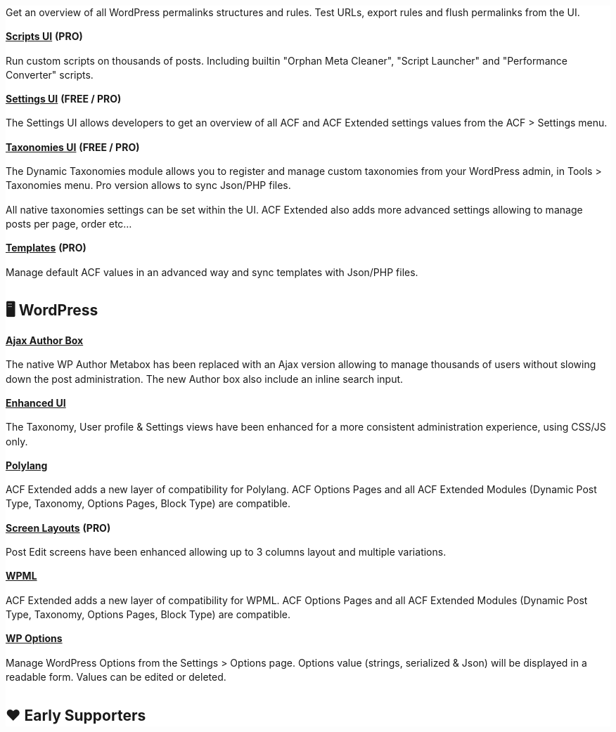 Get an overview of all WordPress permalinks structures and rules. Test URLs, export rules and flush permalinks from the UI.

**[Scripts UI](https://www.acf-extended.com/features/modules/scripts)** **(PRO)**

Run custom scripts on thousands of posts. Including builtin "Orphan Meta Cleaner", "Script Launcher" and "Performance Converter" scripts.

**[Settings UI](https://www.acf-extended.com/features/modules/settings-ui)** **(FREE / PRO)**

The Settings UI allows developers to get an overview of all ACF and ACF Extended settings values from the ACF > Settings menu.

**[Taxonomies UI](https://www.acf-extended.com/features/modules/dynamic-taxonomies)** **(FREE / PRO)**

The Dynamic Taxonomies module allows you to register and manage custom taxonomies from your WordPress admin, in Tools > Taxonomies menu. Pro version allows to sync Json/PHP files.

All native taxonomies settings can be set within the UI. ACF Extended also adds more advanced settings allowing to manage posts per page, order etc…

**[Templates](https://www.acf-extended.com/features/modules/templates)** **(PRO)**

Manage default ACF values in an advanced way and sync templates with Json/PHP files.

## 🖥️ WordPress

**[Ajax Author Box](https://www.acf-extended.com/features/wordpress/ajax-author-box)**

The native WP Author Metabox has been replaced with an Ajax version allowing to manage thousands of users without slowing down the post administration. The new Author box also include an inline search input.

**[Enhanced UI](https://www.acf-extended.com/features/wordpress/enhanced-ui)**

The Taxonomy, User profile & Settings views have been enhanced for a more consistent administration experience, using CSS/JS only.

**[Polylang](https://www.acf-extended.com/features/wordpress/polylang)**

ACF Extended adds a new layer of compatibility for Polylang. ACF Options Pages and all ACF Extended Modules (Dynamic Post Type, Taxonomy, Options Pages, Block Type) are compatible.

**[Screen Layouts](https://www.acf-extended.com/features/wordpress/screen-layouts)** **(PRO)**

Post Edit screens have been enhanced allowing up to 3 columns layout and multiple variations.

**[WPML](https://www.acf-extended.com/features/wordpress/wpml)**

ACF Extended adds a new layer of compatibility for WPML. ACF Options Pages and all ACF Extended Modules (Dynamic Post Type, Taxonomy, Options Pages, Block Type) are compatible.

**[WP Options](https://www.acf-extended.com/features/wordpress/options)**

Manage WordPress Options from the Settings > Options page. Options value (strings, serialized & Json) will be displayed in a readable form. Values can be edited or deleted.

## ❤️ Early Supporters
